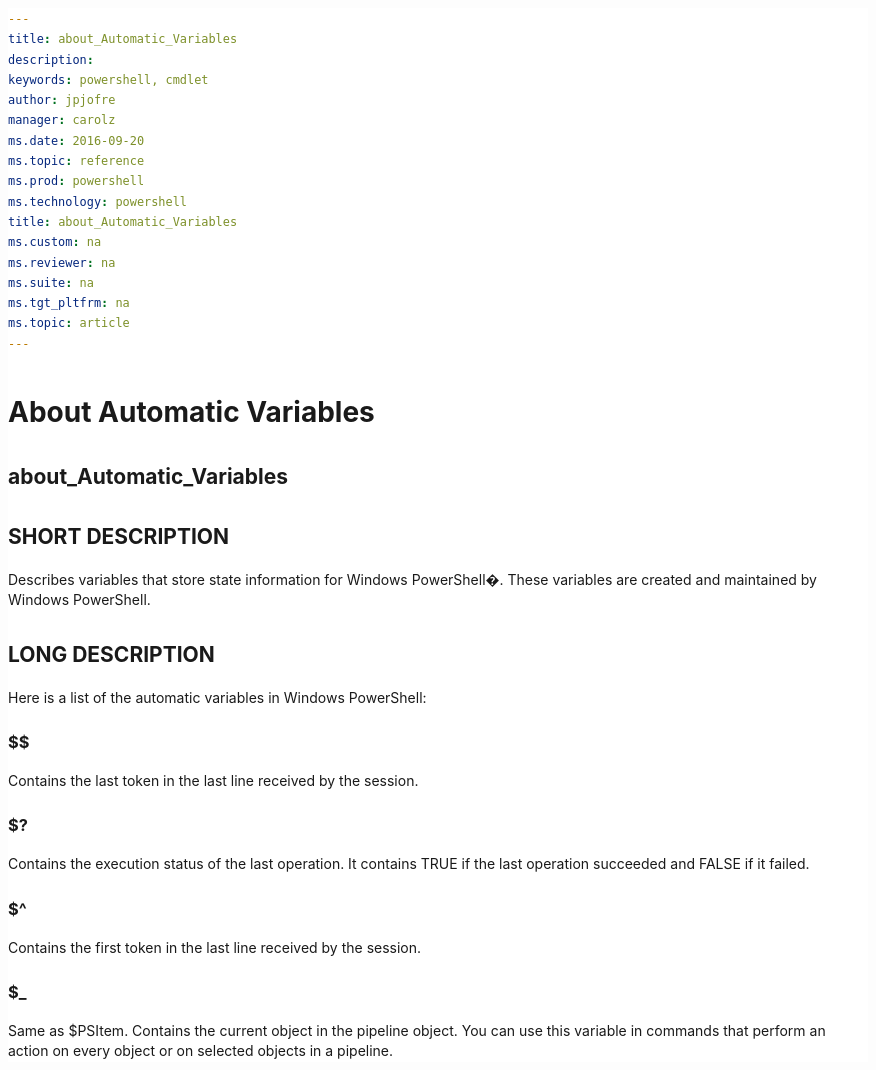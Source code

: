 ```yaml
---
title: about_Automatic_Variables
description: 
keywords: powershell, cmdlet
author: jpjofre
manager: carolz
ms.date: 2016-09-20
ms.topic: reference
ms.prod: powershell
ms.technology: powershell
title: about_Automatic_Variables
ms.custom: na
ms.reviewer: na
ms.suite: na
ms.tgt_pltfrm: na
ms.topic: article
---
```

# About Automatic Variables
## about_Automatic_Variables


## SHORT DESCRIPTION
Describes variables that store state information for  Windows PowerShell�. These variables are created and maintained by  Windows PowerShell.


## LONG DESCRIPTION
Here is a list of the automatic variables in  Windows PowerShell:


### $$
Contains the last token in the last line received by the session.


### $?
Contains the execution status of the last operation. It contains TRUE if the last operation succeeded and FALSE if it failed.


### $^
Contains the first token in the last line received by the session.


### $_
Same as $PSItem. Contains the current object in the pipeline object. You can use this variable in commands that perform an action on every object or on selected objects in a pipeline.
